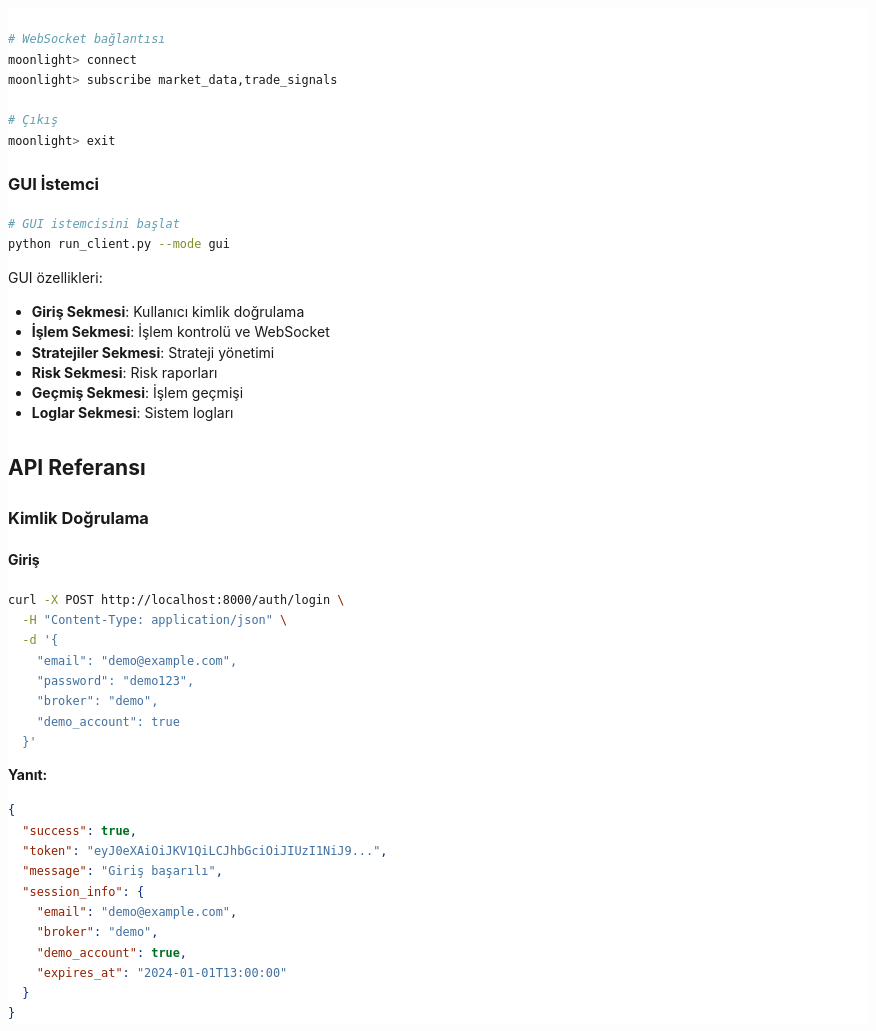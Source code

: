 ```bash

# WebSocket bağlantısı
moonlight> connect
moonlight> subscribe market_data,trade_signals

# Çıkış
moonlight> exit
```

### GUI İstemci

```bash
# GUI istemcisini başlat
python run_client.py --mode gui
```

GUI özellikleri:
- **Giriş Sekmesi**: Kullanıcı kimlik doğrulama
- **İşlem Sekmesi**: İşlem kontrolü ve WebSocket
- **Stratejiler Sekmesi**: Strateji yönetimi
- **Risk Sekmesi**: Risk raporları
- **Geçmiş Sekmesi**: İşlem geçmişi
- **Loglar Sekmesi**: Sistem logları

## API Referansı

### Kimlik Doğrulama

#### Giriş
```bash
curl -X POST http://localhost:8000/auth/login \
  -H "Content-Type: application/json" \
  -d '{
    "email": "demo@example.com",
    "password": "demo123",
    "broker": "demo",
    "demo_account": true
  }'
```

**Yanıt:**
```json
{
  "success": true,
  "token": "eyJ0eXAiOiJKV1QiLCJhbGciOiJIUzI1NiJ9...",
  "message": "Giriş başarılı",
  "session_info": {
    "email": "demo@example.com",
    "broker": "demo",
    "demo_account": true,
    "expires_at": "2024-01-01T13:00:00"
  }
}
```
